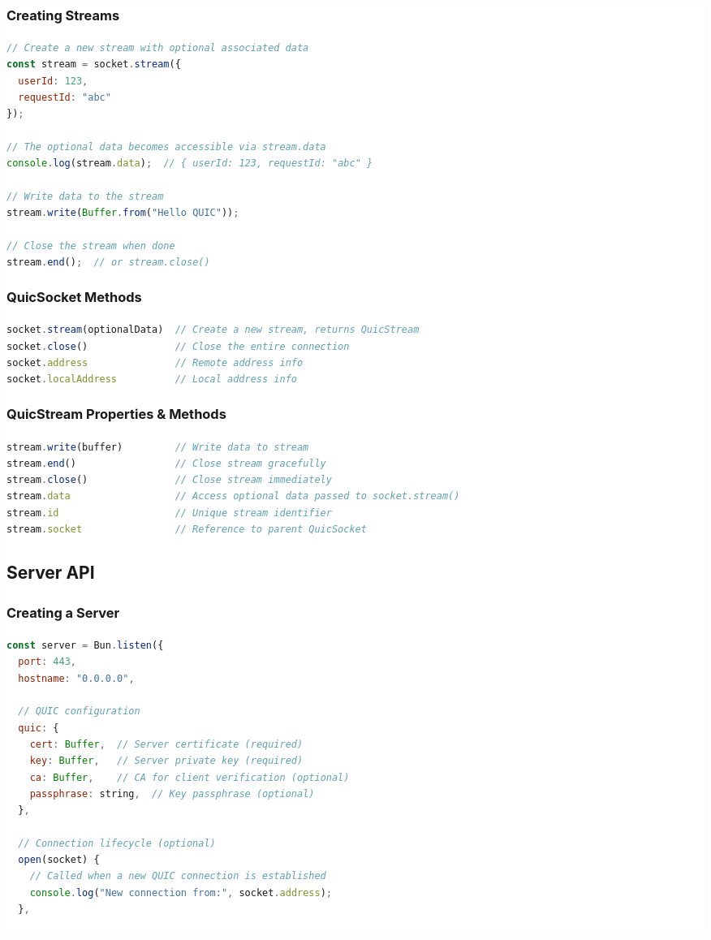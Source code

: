 ```javascript
```

### Creating Streams

```javascript
// Create a new stream with optional associated data
const stream = socket.stream({ 
  userId: 123,
  requestId: "abc"
});

// The optional data becomes accessible via stream.data
console.log(stream.data);  // { userId: 123, requestId: "abc" }

// Write data to the stream
stream.write(Buffer.from("Hello QUIC"));

// Close the stream when done
stream.end();  // or stream.close()
```

### QuicSocket Methods

```javascript
socket.stream(optionalData)  // Create a new stream, returns QuicStream
socket.close()               // Close the entire connection
socket.address               // Remote address info
socket.localAddress          // Local address info
```

### QuicStream Properties & Methods

```javascript
stream.write(buffer)         // Write data to stream
stream.end()                 // Close stream gracefully
stream.close()               // Close stream immediately
stream.data                  // Access optional data passed to socket.stream()
stream.id                    // Unique stream identifier
stream.socket                // Reference to parent QuicSocket
```

## Server API

### Creating a Server

```javascript
const server = Bun.listen({
  port: 443,
  hostname: "0.0.0.0",
  
  // QUIC configuration
  quic: {
    cert: Buffer,  // Server certificate (required)
    key: Buffer,   // Server private key (required)
    ca: Buffer,    // CA for client verification (optional)
    passphrase: string,  // Key passphrase (optional)
  },
  
  // Connection lifecycle (optional)
  open(socket) {
    // Called when a new QUIC connection is established
    console.log("New connection from:", socket.address);
  },
  
```